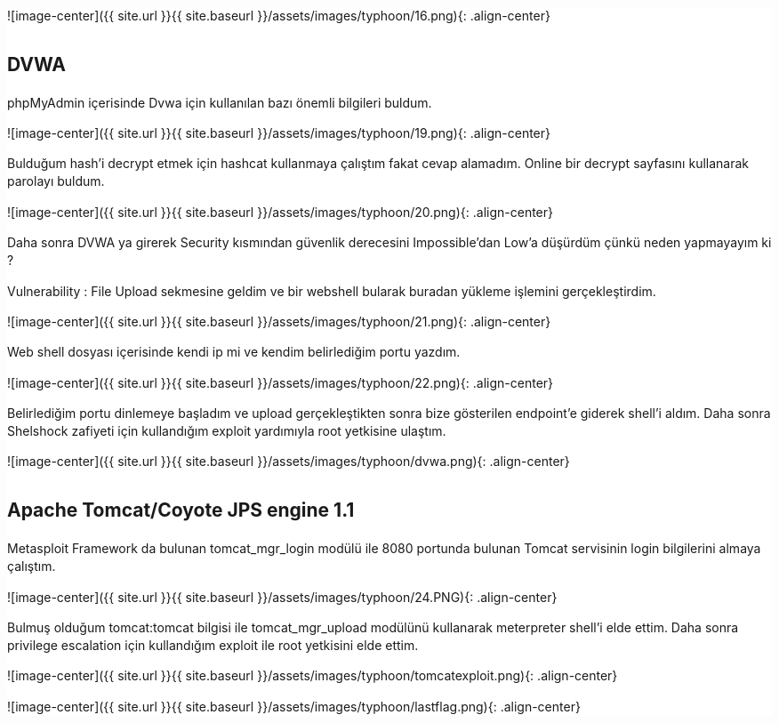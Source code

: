 ![image-center]({{ site.url }}{{ site.baseurl }}/assets/images/typhoon/16.png){: .align-center}

## DVWA

phpMyAdmin içerisinde Dvwa için kullanılan bazı önemli bilgileri buldum.

![image-center]({{ site.url }}{{ site.baseurl }}/assets/images/typhoon/19.png){: .align-center}

Bulduğum hash’i decrypt etmek için hashcat kullanmaya çalıştım fakat cevap alamadım. Online bir decrypt sayfasını kullanarak parolayı buldum.

![image-center]({{ site.url }}{{ site.baseurl }}/assets/images/typhoon/20.png){: .align-center}

Daha sonra DVWA ya girerek Security kısmından güvenlik derecesini Impossible’dan Low’a düşürdüm çünkü neden yapmayayım ki ?

Vulnerability : File Upload sekmesine geldim ve bir webshell bularak buradan yükleme işlemini gerçekleştirdim.


![image-center]({{ site.url }}{{ site.baseurl }}/assets/images/typhoon/21.png){: .align-center}

Web shell dosyası içerisinde kendi ip mi ve kendim belirlediğim portu yazdım.

![image-center]({{ site.url }}{{ site.baseurl }}/assets/images/typhoon/22.png){: .align-center}

Belirlediğim portu dinlemeye başladım ve upload gerçekleştikten sonra bize gösterilen endpoint’e giderek shell’i aldım. Daha sonra Shelshock zafiyeti için kullandığım exploit yardımıyla root yetkisine ulaştım.

![image-center]({{ site.url }}{{ site.baseurl }}/assets/images/typhoon/dvwa.png){: .align-center}

## Apache Tomcat/Coyote JPS engine 1.1

Metasploit Framework da bulunan tomcat_mgr_login modülü ile 8080 portunda bulunan Tomcat servisinin login bilgilerini almaya çalıştım.

![image-center]({{ site.url }}{{ site.baseurl }}/assets/images/typhoon/24.PNG){: .align-center}

Bulmuş olduğum tomcat:tomcat bilgisi ile tomcat_mgr_upload modülünü kullanarak meterpreter shell’i elde ettim. Daha sonra privilege escalation için kullandığım exploit ile root yetkisini elde ettim.

![image-center]({{ site.url }}{{ site.baseurl }}/assets/images/typhoon/tomcatexploit.png){: .align-center}

![image-center]({{ site.url }}{{ site.baseurl }}/assets/images/typhoon/lastflag.png){: .align-center}








